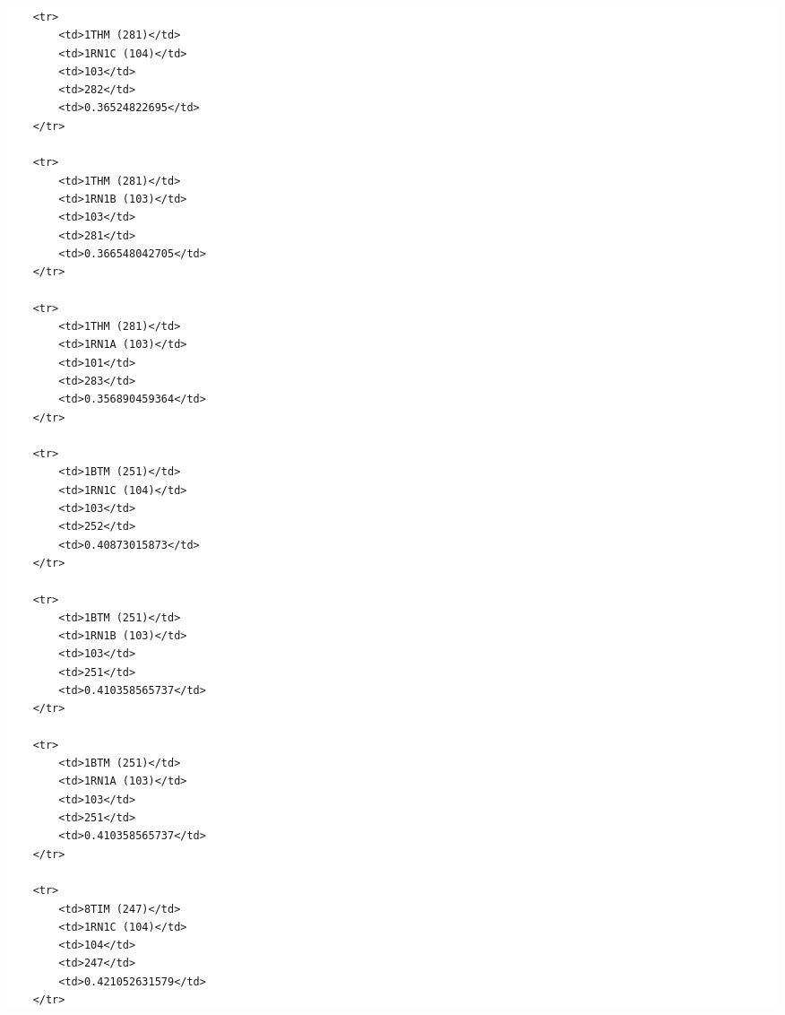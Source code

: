         <tr>
            <td>1THM (281)</td>
            <td>1RN1C (104)</td>
            <td>103</td>
            <td>282</td>
            <td>0.36524822695</td>
        </tr>
        
        <tr>
            <td>1THM (281)</td>
            <td>1RN1B (103)</td>
            <td>103</td>
            <td>281</td>
            <td>0.366548042705</td>
        </tr>
        
        <tr>
            <td>1THM (281)</td>
            <td>1RN1A (103)</td>
            <td>101</td>
            <td>283</td>
            <td>0.356890459364</td>
        </tr>
        
        <tr>
            <td>1BTM (251)</td>
            <td>1RN1C (104)</td>
            <td>103</td>
            <td>252</td>
            <td>0.40873015873</td>
        </tr>
        
        <tr>
            <td>1BTM (251)</td>
            <td>1RN1B (103)</td>
            <td>103</td>
            <td>251</td>
            <td>0.410358565737</td>
        </tr>
        
        <tr>
            <td>1BTM (251)</td>
            <td>1RN1A (103)</td>
            <td>103</td>
            <td>251</td>
            <td>0.410358565737</td>
        </tr>
        
        <tr>
            <td>8TIM (247)</td>
            <td>1RN1C (104)</td>
            <td>104</td>
            <td>247</td>
            <td>0.421052631579</td>
        </tr>
        